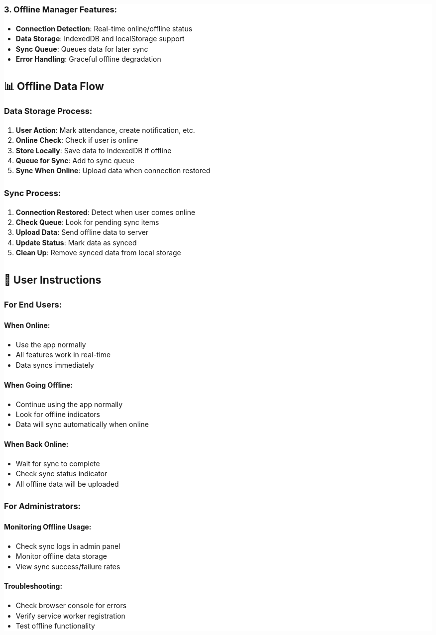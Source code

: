 ### **3. Offline Manager Features:**
- **Connection Detection**: Real-time online/offline status
- **Data Storage**: IndexedDB and localStorage support
- **Sync Queue**: Queues data for later sync
- **Error Handling**: Graceful offline degradation

## 📊 Offline Data Flow

### **Data Storage Process:**
1. **User Action**: Mark attendance, create notification, etc.
2. **Online Check**: Check if user is online
3. **Store Locally**: Save data to IndexedDB if offline
4. **Queue for Sync**: Add to sync queue
5. **Sync When Online**: Upload data when connection restored

### **Sync Process:**
1. **Connection Restored**: Detect when user comes online
2. **Check Queue**: Look for pending sync items
3. **Upload Data**: Send offline data to server
4. **Update Status**: Mark data as synced
5. **Clean Up**: Remove synced data from local storage

## 🎯 User Instructions

### **For End Users:**

#### **When Online:**
- Use the app normally
- All features work in real-time
- Data syncs immediately

#### **When Going Offline:**
- Continue using the app normally
- Look for offline indicators
- Data will sync automatically when online

#### **When Back Online:**
- Wait for sync to complete
- Check sync status indicator
- All offline data will be uploaded

### **For Administrators:**

#### **Monitoring Offline Usage:**
- Check sync logs in admin panel
- Monitor offline data storage
- View sync success/failure rates

#### **Troubleshooting:**
- Check browser console for errors
- Verify service worker registration
- Test offline functionality
